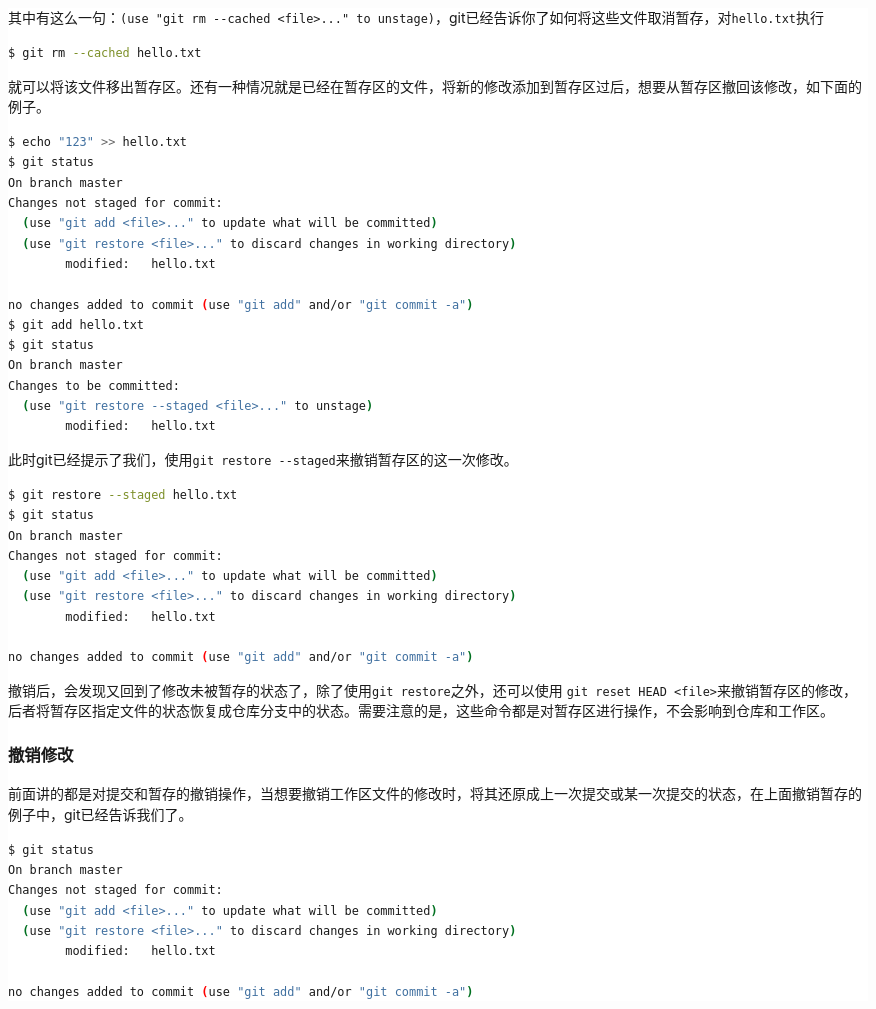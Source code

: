 其中有这么一句：`(use "git rm --cached <file>..." to unstage)`，git已经告诉你了如何将这些文件取消暂存，对`hello.txt`执行

```sh
$ git rm --cached hello.txt
```

就可以将该文件移出暂存区。还有一种情况就是已经在暂存区的文件，将新的修改添加到暂存区过后，想要从暂存区撤回该修改，如下面的例子。

```sh
$ echo "123" >> hello.txt
$ git status
On branch master
Changes not staged for commit:
  (use "git add <file>..." to update what will be committed)
  (use "git restore <file>..." to discard changes in working directory)
        modified:   hello.txt

no changes added to commit (use "git add" and/or "git commit -a")
$ git add hello.txt
$ git status
On branch master
Changes to be committed:
  (use "git restore --staged <file>..." to unstage)
        modified:   hello.txt
```

此时git已经提示了我们，使用`git restore --staged`来撤销暂存区的这一次修改。

```sh
$ git restore --staged hello.txt
$ git status
On branch master
Changes not staged for commit:
  (use "git add <file>..." to update what will be committed)
  (use "git restore <file>..." to discard changes in working directory)
        modified:   hello.txt

no changes added to commit (use "git add" and/or "git commit -a")
```

撤销后，会发现又回到了修改未被暂存的状态了，除了使用`git restore`之外，还可以使用 `git reset HEAD <file>`来撤销暂存区的修改，后者将暂存区指定文件的状态恢复成仓库分支中的状态。需要注意的是，这些命令都是对暂存区进行操作，不会影响到仓库和工作区。



### 撤销修改

前面讲的都是对提交和暂存的撤销操作，当想要撤销工作区文件的修改时，将其还原成上一次提交或某一次提交的状态，在上面撤销暂存的例子中，git已经告诉我们了。

```sh
$ git status
On branch master
Changes not staged for commit:
  (use "git add <file>..." to update what will be committed)
  (use "git restore <file>..." to discard changes in working directory)
        modified:   hello.txt

no changes added to commit (use "git add" and/or "git commit -a")
```

